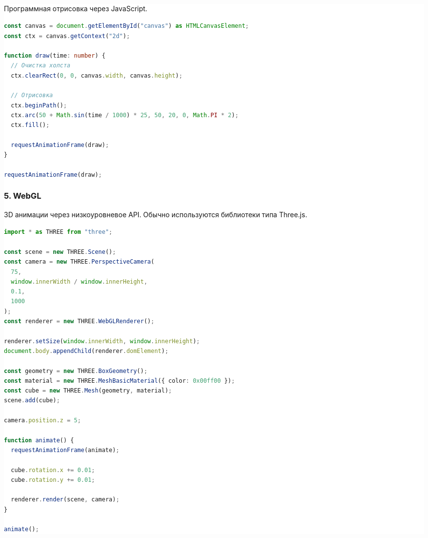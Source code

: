 Программная отрисовка через JavaScript.

```typescript
const canvas = document.getElementById("canvas") as HTMLCanvasElement;
const ctx = canvas.getContext("2d");

function draw(time: number) {
  // Очистка холста
  ctx.clearRect(0, 0, canvas.width, canvas.height);

  // Отрисовка
  ctx.beginPath();
  ctx.arc(50 + Math.sin(time / 1000) * 25, 50, 20, 0, Math.PI * 2);
  ctx.fill();

  requestAnimationFrame(draw);
}

requestAnimationFrame(draw);
```

### 5. WebGL

3D анимации через низкоуровневое API. Обычно используются библиотеки типа Three.js.

```typescript
import * as THREE from "three";

const scene = new THREE.Scene();
const camera = new THREE.PerspectiveCamera(
  75,
  window.innerWidth / window.innerHeight,
  0.1,
  1000
);
const renderer = new THREE.WebGLRenderer();

renderer.setSize(window.innerWidth, window.innerHeight);
document.body.appendChild(renderer.domElement);

const geometry = new THREE.BoxGeometry();
const material = new THREE.MeshBasicMaterial({ color: 0x00ff00 });
const cube = new THREE.Mesh(geometry, material);
scene.add(cube);

camera.position.z = 5;

function animate() {
  requestAnimationFrame(animate);

  cube.rotation.x += 0.01;
  cube.rotation.y += 0.01;

  renderer.render(scene, camera);
}

animate();
```
